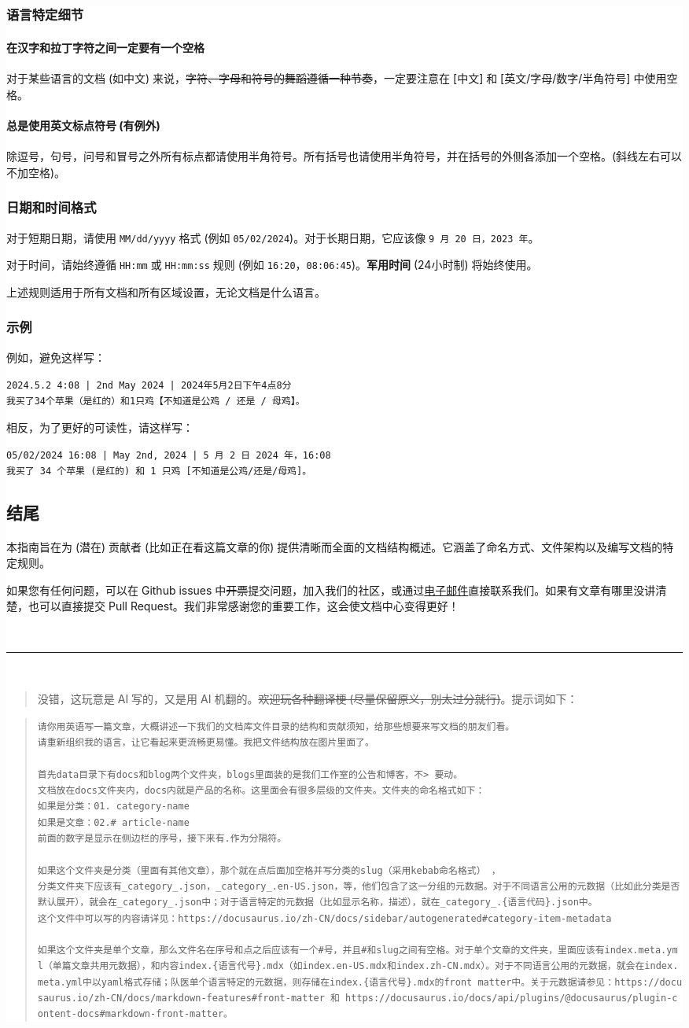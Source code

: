 ### 语言特定细节

#### 在汉字和拉丁字符之间一定要有一个空格

对于某些语言的文档 (如中文) 来说，~~字符、字母和符号的舞蹈遵循一种节奏~~，一定要注意在 [中文] 和 [英文/字母/数字/半角符号] 中使用空格。

#### 总是使用英文标点符号 (有例外)

除逗号，句号，问号和冒号之外所有标点都请使用半角符号。所有括号也请使用半角符号，并在括号的外侧各添加一个空格。(斜线左右可以不加空格)。

### 日期和时间格式

对于短期日期，请使用 `MM/dd/yyyy` 格式 (例如 `05/02/2024`)。对于长期日期，它应该像 `9 月 20 日，2023 年`。

对于时间，请始终遵循 `HH:mm` 或 `HH:mm:ss` 规则 (例如 `16:20`，`08:06:45`)。**军用时间** (24小时制) 将始终使用。

上述规则适用于所有文档和所有区域设置，无论文档是什么语言。

### 示例

例如，避免这样写：

```
2024.5.2 4:08 | 2nd May 2024 | 2024年5月2日下午4点8分
我买了34个苹果（是红的）和1只鸡【不知道是公鸡 / 还是 / 母鸡】。
```

相反，为了更好的可读性，请这样写：

```
05/02/2024 16:08 | May 2nd, 2024 | 5 月 2 日 2024 年，16:08
我买了 34 个苹果 (是红的) 和 1 只鸡 [不知道是公鸡/还是/母鸡]。
```

## 结尾

本指南旨在为 (潜在) 贡献者 (比如正在看这篇文章的你) 提供清晰而全面的文档结构概述。它涵盖了命名方式、文件架构以及编写文档的特定规则。

如果您有任何问题，可以在 Github issues 中~~开票~~提交问题，加入我们的社区，或通过[电子邮件](mailto://notyoojun@outlook.com)直接联系我们。如果有文章有哪里没讲清楚，也可以直接提交 Pull Request。我们非常感谢您的重要工作，这会使文档中心变得更好！

<br/>

---

<br/>

> 没错，这玩意是 AI 写的，又是用 AI 机翻的。~~欢迎玩各种翻译梗 (尽量保留原义，别太过分就行)~~。提示词如下：

> ```
> 请你用英语写一篇文章，大概讲述一下我们的文档库文件目录的结构和贡献须知，给那些想要来写文档的朋友们看。
> 请重新组织我的语言，让它看起来更流畅更易懂。我把文件结构放在图片里面了。
>
> 首先data目录下有docs和blog两个文件夹，blogs里面装的是我们工作室的公告和博客，不> 要动。
> 文档放在docs文件夹内，docs内就是产品的名称。这里面会有很多层级的文件夹。文件夹的命名格式如下：
> 如果是分类：01. category-name
> 如果是文章：02.# article-name
> 前面的数字是显示在侧边栏的序号，接下来有.作为分隔符。
>
> 如果这个文件夹是分类（里面有其他文章），那个就在点后面加空格并写分类的slug（采用kebab命名格式） ，
> 分类文件夹下应该有_category_.json，_category_.en-US.json，等，他们包含了这一分组的元数据。对于不同语言公用的元数据（比如此分类是否默认展开），就会在_category_.json中；对于语言特定的元数据（比如显示名称，描述），就在_category_.{语言代码}.json中。
> 这个文件中可以写的内容请详见：https://docusaurus.io/zh-CN/docs/sidebar/autogenerated#category-item-metadata
>
> 如果这个文件夹是单个文章，那么文件名在序号和点之后应该有一个#号，并且#和slug之间有空格。对于单个文章的文件夹，里面应该有index.meta.yml（单篇文章共用元数据），和内容index.{语言代号}.mdx（如index.en-US.mdx和index.zh-CN.mdx）。对于不同语言公用的元数据，就会在index.meta.yml中以yaml格式存储；队医单个语言特定的元数据，则存储在index.{语言代号}.mdx的front matter中。关于元数据请参见：https://docusaurus.io/zh-CN/docs/markdown-features#front-matter 和 https://docusaurus.io/docs/api/plugins/@docusaurus/plugin-content-docs#markdown-front-matter。